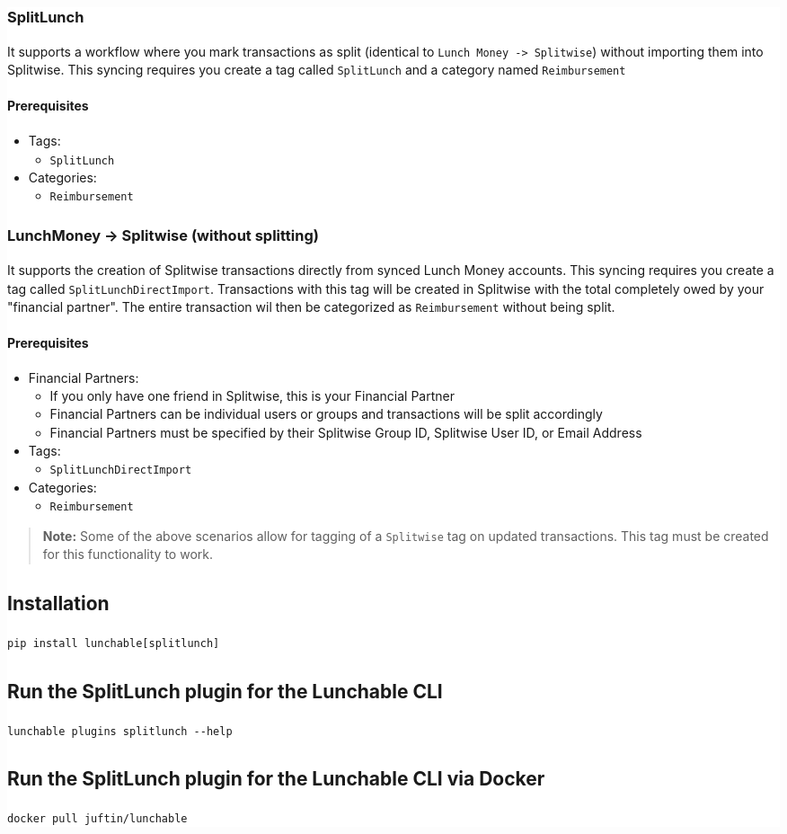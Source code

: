 ### SplitLunch

It supports a workflow where you mark transactions as split (identical to `Lunch Money -> Splitwise`) without importing them into Splitwise. This syncing requires you create a tag called `SplitLunch` and a category named `Reimbursement`

#### Prerequisites

- Tags:
    - `SplitLunch`
- Categories:
    - `Reimbursement`

### LunchMoney -> Splitwise (without splitting)

It supports the creation of Splitwise transactions directly from synced Lunch Money accounts. This syncing requires you create a tag called `SplitLunchDirectImport`. Transactions with this tag will be created in Splitwise with the total completely owed by your "financial partner". The entire transaction wil then be categorized as `Reimbursement` without being split.

#### Prerequisites

- Financial Partners:
    - If you only have one friend in Splitwise, this is your Financial Partner
    - Financial Partners can be individual users or groups and transactions will be split accordingly
    - Financial Partners must be specified by their Splitwise Group ID, Splitwise User ID, or Email Address
- Tags:
    - `SplitLunchDirectImport`
- Categories:
    - `Reimbursement`

> **Note:** Some of the above scenarios allow for tagging of a `Splitwise` tag on updated transactions. This tag must be created for this functionality to work.

## Installation

```shell
pip install lunchable[splitlunch]
```

## Run the SplitLunch plugin for the Lunchable CLI

```shell
lunchable plugins splitlunch --help
```

## Run the SplitLunch plugin for the Lunchable CLI via Docker

```shell
docker pull juftin/lunchable
```
